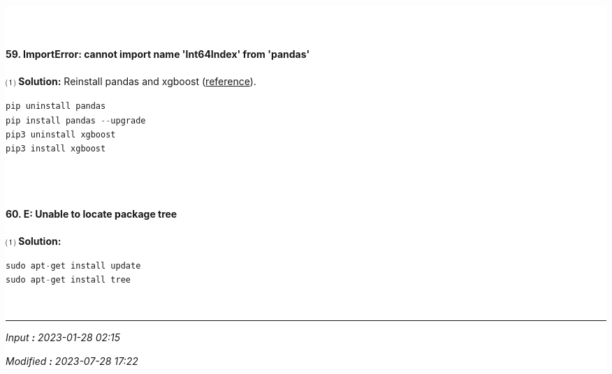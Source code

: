 <br>

<br>

#### **59. ImportError: cannot import name 'Int64Index' from 'pandas'**

 ⑴ **Solution:** Reinstall pandas and xgboost ([reference](https://stackoverflow.com/questions/71083866/pandas-int64index-fix-for-futurewarning)).

```python
pip uninstall pandas
pip install pandas --upgrade
pip3 uninstall xgboost
pip3 install xgboost
```

<br>

<br>

#### **60. E: Unable to locate package tree**

 ⑴ **Solution:** 

```python
sudo apt-get install update
sudo apt-get install tree
```

<br>

---

_Input **:** 2023-01-28 02:15_

_Modified **:** 2023-07-28 17:22_
